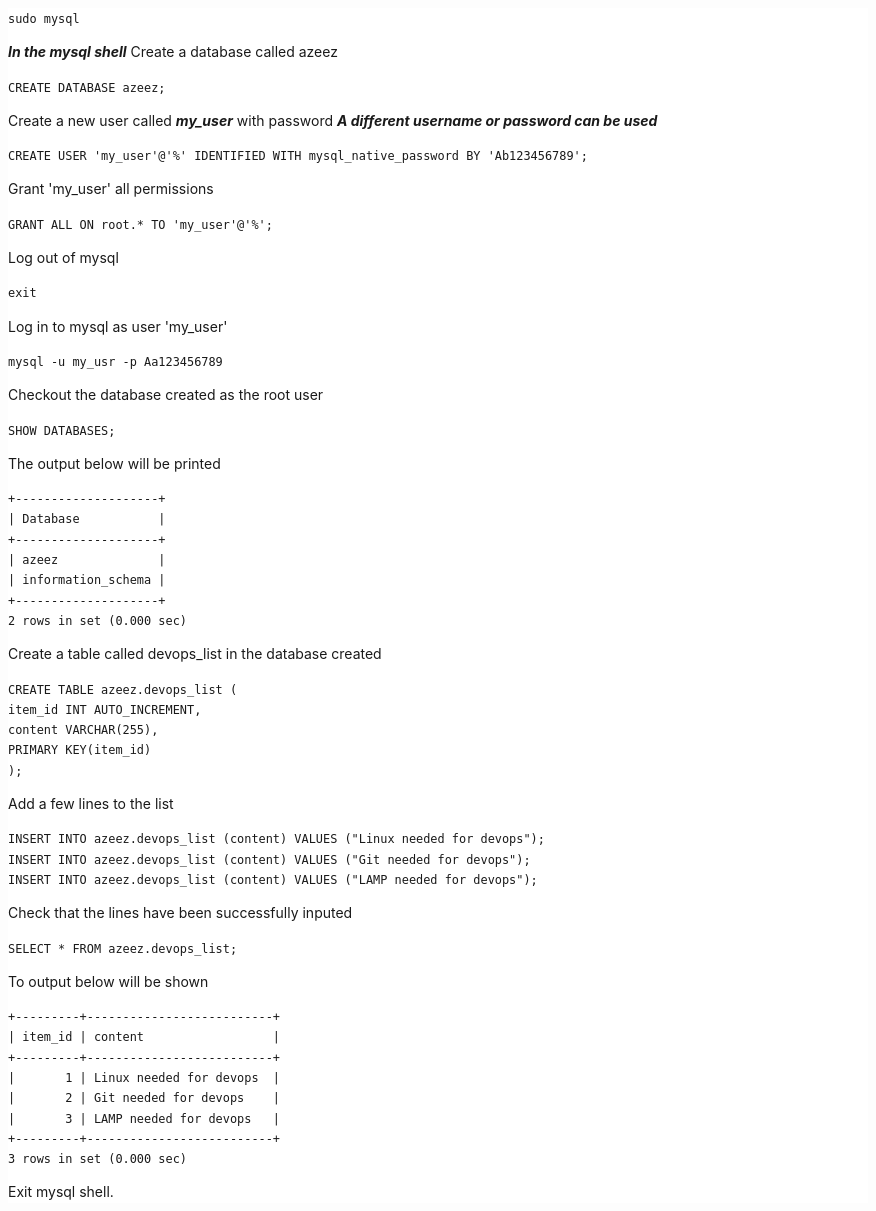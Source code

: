     sudo mysql 

***In the mysql shell***
Create a database called azeez

    CREATE DATABASE azeez;

Create a new user called ***my_user*** with password ***A different username or password can be used***

    CREATE USER 'my_user'@'%' IDENTIFIED WITH mysql_native_password BY 'Ab123456789';
Grant 'my_user' all permissions 

    GRANT ALL ON root.* TO 'my_user'@'%';
Log out of mysql

    exit
Log in to mysql as user 'my_user'

    mysql -u my_usr -p Aa123456789

Checkout the database created as the root user

    SHOW DATABASES;
The output below will be printed

    +--------------------+
    | Database           |
    +--------------------+
    | azeez              |
    | information_schema |
    +--------------------+
    2 rows in set (0.000 sec)
Create a table called devops_list in the database created 

    CREATE TABLE azeez.devops_list (
	item_id INT AUTO_INCREMENT,
	content VARCHAR(255),
	PRIMARY KEY(item_id)
    );
Add a few lines to the list

    INSERT INTO azeez.devops_list (content) VALUES ("Linux needed for devops");
    INSERT INTO azeez.devops_list (content) VALUES ("Git needed for devops");
    INSERT INTO azeez.devops_list (content) VALUES ("LAMP needed for devops");

Check that the lines have been successfully inputed

    SELECT * FROM azeez.devops_list;
To output below will be shown 

    +---------+--------------------------+
    | item_id | content                  |
    +---------+--------------------------+
    |       1 | Linux needed for devops  |
    |       2 | Git needed for devops    |
    |       3 | LAMP needed for devops   |
    +---------+--------------------------+
    3 rows in set (0.000 sec)
Exit mysql shell.
